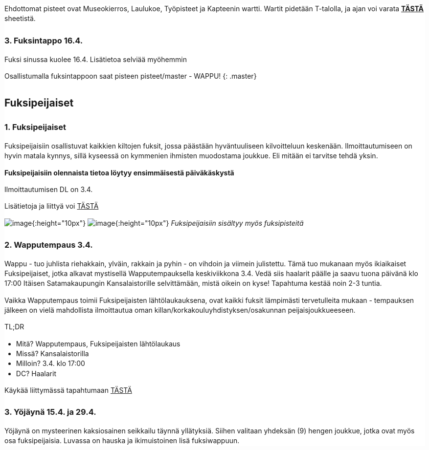 Ehdottomat pisteet ovat Museokierros, Laulukoe, Työpisteet ja Kapteenin wartti.
Wartit pidetään T-talolla, ja ajan voi varata <b>[TÄSTÄ](https://docs.google.com/spreadsheets/d/1ap_SmvJQtSOqYn1-z0hCp-hl61Etyi6o7hL3U0MnYe4/edit?usp=sharing)</b> sheetistä.

### 3. Fuksintappo 16.4.

Fuksi sinussa kuolee 16.4. Lisätietoa selviää myöhemmin

Osallistumalla fuksintappoon saat pisteen pisteet/master - WAPPU!
{: .master}


## Fuksipeijaiset

### 1. Fuksipeijaiset

Fuksipeijaisiin osallistuvat kaikkien kiltojen fuksit, jossa päästään hyväntuuliseen kilvoitteluun keskenään. Ilmoittautumiseen on hyvin matala kynnys, sillä kyseessä on kymmenien ihmisten muodostama joukkue. Eli mitään ei tarvitse tehdä yksin.

<b>Fuksipeijaisiin olennaista tietoa löytyy ensimmäisestä päiväkäskystä</b>

Ilmoittautumisen DL on 3.4.

Lisätietoja ja liittyä voi  [TÄSTÄ](https://tietokilta.fi/tapahtumat/ilmot/fuksipeijaiset19)

![image](/kapteeninviikkomaili/assets/img/points/vapaa.png){:height="10px"}
![image](/kapteeninviikkomaili/assets/img/points/teekkarikulttuuri.png){:height="10px"}
<i>Fuksipeijaisiin sisältyy myös fuksipisteitä</i>


### 2. Wapputempaus 3.4.
Wappu - tuo juhlista riehakkain, ylväin, rakkain ja pyhin - on vihdoin ja viimein julistettu. Tämä tuo mukanaan myös ikiaikaiset Fuksipeijaiset, jotka alkavat mystisellä Wapputempauksella keskiviikkona 3.4. Vedä siis haalarit päälle ja saavu tuona päivänä klo 17:00 Itäisen Satamakaupungin Kansalaistorille selvittämään, mistä oikein on kyse! Tapahtuma kestää noin 2-3 tuntia.

Vaikka Wapputempaus toimii Fuksipeijaisten lähtölaukauksena, ovat kaikki fuksit lämpimästi tervetulleita mukaan - tempauksen jälkeen on vielä mahdollista ilmoittautua oman killan/korkakouluyhdistyksen/osakunnan peijaisjoukkueeseen.

TL;DR
* Mitä? Wapputempaus, Fuksipeijaisten lähtölaukaus
* Missä? Kansalaistorilla
* Milloin? 3.4. klo 17:00
* DC? Haalarit

Käykää liittymässä tapahtumaan [TÄSTÄ](https://www.facebook.com/events/321985791997209/)


### 3. Yöjäynä 15.4. ja 29.4.

Yöjäynä on mysteerinen kaksiosainen seikkailu täynnä yllätyksiä. Siihen valitaan yhdeksän (9) hengen joukkue, jotka ovat myös osa fuksipeijaisia. Luvassa on hauska ja ikimuistoinen lisä fuksiwappuun.
